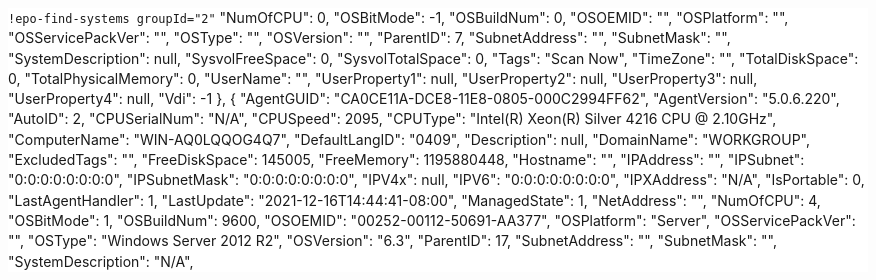 ```!epo-find-systems groupId="2"```
                    "NumOfCPU": 0,
                    "OSBitMode": -1,
                    "OSBuildNum": 0,
                    "OSOEMID": "",
                    "OSPlatform": "",
                    "OSServicePackVer": "",
                    "OSType": "",
                    "OSVersion": "",
                    "ParentID": 7,
                    "SubnetAddress": "",
                    "SubnetMask": "",
                    "SystemDescription": null,
                    "SysvolFreeSpace": 0,
                    "SysvolTotalSpace": 0,
                    "Tags": "Scan Now",
                    "TimeZone": "",
                    "TotalDiskSpace": 0,
                    "TotalPhysicalMemory": 0,
                    "UserName": "",
                    "UserProperty1": null,
                    "UserProperty2": null,
                    "UserProperty3": null,
                    "UserProperty4": null,
                    "Vdi": -1
                },
                {
                    "AgentGUID": "CA0CE11A-DCE8-11E8-0805-000C2994FF62",
                    "AgentVersion": "5.0.6.220",
                    "AutoID": 2,
                    "CPUSerialNum": "N/A",
                    "CPUSpeed": 2095,
                    "CPUType": "Intel(R) Xeon(R) Silver 4216 CPU @ 2.10GHz",
                    "ComputerName": "WIN-AQ0LQQOG4Q7",
                    "DefaultLangID": "0409",
                    "Description": null,
                    "DomainName": "WORKGROUP",
                    "ExcludedTags": "",
                    "FreeDiskSpace": 145005,
                    "FreeMemory": 1195880448,
                    "Hostname": "",
                    "IPAddress": "",
                    "IPSubnet": "0:0:0:0:0:0:0:0",
                    "IPSubnetMask": "0:0:0:0:0:0:0:0",
                    "IPV4x": null,
                    "IPV6": "0:0:0:0:0:0:0:0",
                    "IPXAddress": "N/A",
                    "IsPortable": 0,
                    "LastAgentHandler": 1,
                    "LastUpdate": "2021-12-16T14:44:41-08:00",
                    "ManagedState": 1,
                    "NetAddress": "",
                    "NumOfCPU": 4,
                    "OSBitMode": 1,
                    "OSBuildNum": 9600,
                    "OSOEMID": "00252-00112-50691-AA377",
                    "OSPlatform": "Server",
                    "OSServicePackVer": "",
                    "OSType": "Windows Server 2012 R2",
                    "OSVersion": "6.3",
                    "ParentID": 17,
                    "SubnetAddress": "",
                    "SubnetMask": "",
                    "SystemDescription": "N/A",
```